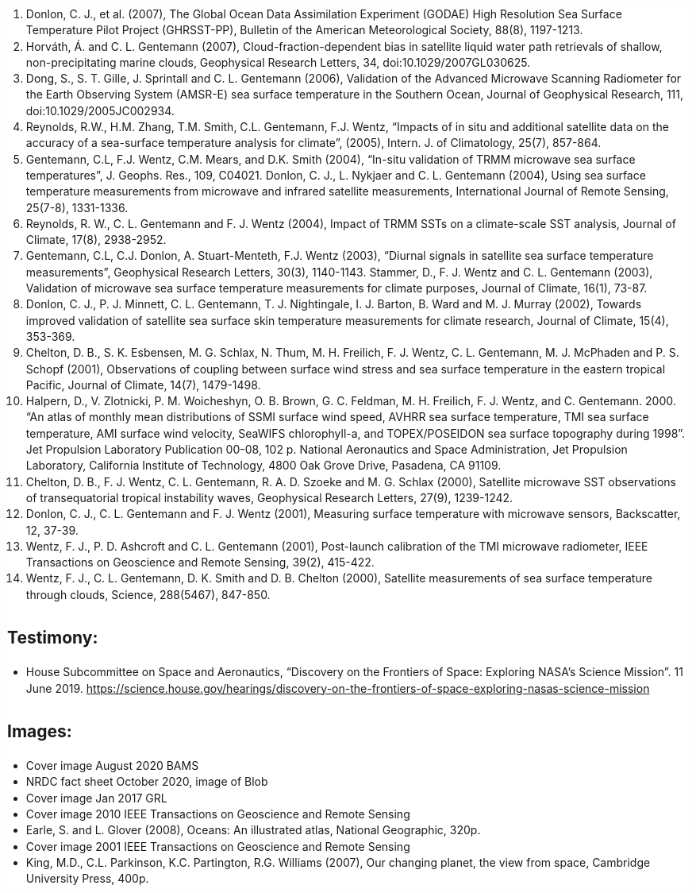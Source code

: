 1. Donlon, C. J., et al. (2007), The Global Ocean Data Assimilation Experiment (GODAE) High Resolution Sea Surface Temperature Pilot Project (GHRSST-PP), Bulletin of the American Meteorological Society, 88(8), 1197-1213.
1. Horváth, Á. and C. L. Gentemann (2007), Cloud-fraction-dependent bias in satellite liquid water path retrievals of shallow, non-precipitating marine clouds, Geophysical Research Letters, 34, doi:10.1029/2007GL030625.
1. Dong, S., S. T. Gille, J. Sprintall and C. L. Gentemann (2006), Validation of the Advanced Microwave Scanning Radiometer for the Earth Observing System (AMSR-E) sea surface temperature in the Southern Ocean, Journal of Geophysical Research, 111, doi:10.1029/2005JC002934.
1. Reynolds, R.W., H.M. Zhang, T.M. Smith, C.L. Gentemann, F.J. Wentz, “Impacts of in situ and additional satellite data on the accuracy of a sea-surface temperature analysis for climate”, (2005), Intern. J. of Climatology, 25(7), 857-864.
1. Gentemann, C.L, F.J. Wentz, C.M. Mears, and D.K. Smith (2004), “In-situ validation of TRMM microwave sea surface temperatures”, J. Geophs. Res., 109, C04021.
Donlon, C. J., L. Nykjaer and C. L. Gentemann (2004), Using sea surface temperature measurements from microwave and infrared satellite measurements, International Journal of Remote Sensing, 25(7-8), 1331-1336.
1. Reynolds, R. W., C. L. Gentemann and F. J. Wentz (2004), Impact of TRMM SSTs on a climate-scale SST analysis, Journal of Climate, 17(8), 2938-2952.
1. Gentemann, C.L, C.J. Donlon, A. Stuart-Menteth, F.J. Wentz (2003), “Diurnal signals in satellite sea surface temperature measurements”, Geophysical Research Letters, 30(3), 1140-1143.
Stammer, D., F. J. Wentz and C. L. Gentemann (2003), Validation of microwave sea surface temperature measurements for climate purposes, Journal of Climate, 16(1), 73-87.
1. Donlon, C. J., P. J. Minnett, C. L. Gentemann, T. J. Nightingale, I. J. Barton, B. Ward and M. J. Murray (2002), Towards improved validation of satellite sea surface skin temperature measurements for climate research, Journal of Climate, 15(4), 353-369.
1. Chelton, D. B., S. K. Esbensen, M. G. Schlax, N. Thum, M. H. Freilich, F. J. Wentz, C. L. Gentemann, M. J. McPhaden and P. S. Schopf (2001), Observations of coupling between surface wind stress and sea surface temperature in the eastern tropical Pacific, Journal of Climate, 14(7), 1479-1498.
1. Halpern, D., V. Zlotnicki, P. M. Woicheshyn, O. B. Brown, G. C. Feldman, M. H. Freilich, F. J. Wentz, and C. Gentemann. 2000. “An atlas of monthly mean distributions of SSMI surface wind speed, AVHRR sea surface temperature, TMI sea surface temperature, AMI surface wind velocity, SeaWIFS chlorophyll-a, and TOPEX/POSEIDON sea surface topography during 1998”. Jet Propulsion Laboratory Publication 00-08, 102 p. National Aeronautics and Space Administration, Jet Propulsion Laboratory, California Institute of Technology, 4800 Oak Grove Drive, Pasadena, CA 91109.
1. Chelton, D. B., F. J. Wentz, C. L. Gentemann, R. A. D. Szoeke and M. G. Schlax (2000), Satellite microwave SST observations of transequatorial tropical instability waves, Geophysical Research Letters, 27(9), 1239-1242.
1. Donlon, C. J., C. L. Gentemann and F. J. Wentz (2001), Measuring surface temperature with microwave sensors, Backscatter, 12, 37-39.
1. Wentz, F. J., P. D. Ashcroft and C. L. Gentemann (2001), Post-launch calibration of the TMI microwave radiometer, IEEE Transactions on Geoscience and Remote Sensing, 39(2), 415-422.
1. Wentz, F. J., C. L. Gentemann, D. K. Smith and D. B. Chelton (2000), Satellite measurements of sea surface temperature through clouds, Science, 288(5467), 847-850.

## Testimony:
- House Subcommittee on Space and Aeronautics, “Discovery on the Frontiers of Space: Exploring NASA’s Science Mission”.  11 June 2019. https://science.house.gov/hearings/discovery-on-the-frontiers-of-space-exploring-nasas-science-mission

## Images:
- Cover image August 2020 BAMS
- NRDC fact sheet October 2020, image of Blob
- Cover image Jan 2017 GRL
- Cover image 2010 IEEE Transactions on Geoscience and Remote Sensing
- Earle, S. and L. Glover (2008), Oceans: An illustrated atlas, National Geographic, 320p.
- Cover image 2001 IEEE Transactions on Geoscience and Remote Sensing
- King, M.D., C.L. Parkinson, K.C. Partington, R.G. Williams (2007), Our changing planet, the view from space, Cambridge University Press, 400p.
